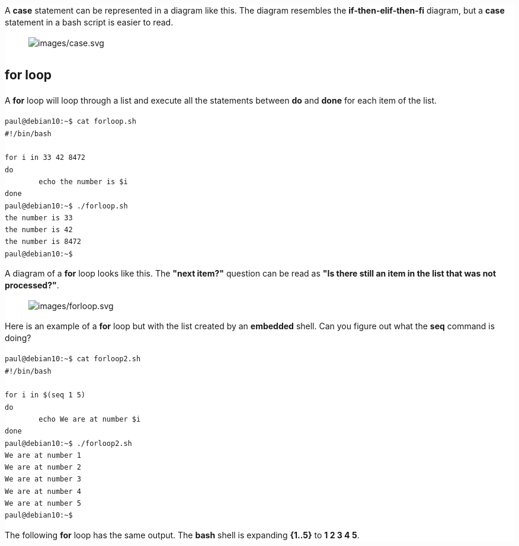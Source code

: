 A **case** statement can be represented in a diagram like this. The
diagram resembles the **if-then-elif-then-fi** diagram, but a **case**
statement in a bash script is easier to read.

<figure>
<img src="images/case.svg" alt="images/case.svg" />
</figure>

## for loop

A **for** loop will loop through a list and execute all the statements
between **do** and **done** for each item of the list.

    paul@debian10:~$ cat forloop.sh
    #!/bin/bash

    for i in 33 42 8472
    do
            echo the number is $i
    done
    paul@debian10:~$ ./forloop.sh
    the number is 33
    the number is 42
    the number is 8472
    paul@debian10:~$

A diagram of a **for** loop looks like this. The **"next item?"**
question can be read as **"Is there still an item in the list that was
not processed?"**.

<figure>
<img src="images/forloop.svg" alt="images/forloop.svg" />
</figure>

Here is an example of a **for** loop but with the list created by an
**embedded** shell. Can you figure out what the **seq** command is
doing?

    paul@debian10:~$ cat forloop2.sh
    #!/bin/bash

    for i in $(seq 1 5)
    do
            echo We are at number $i
    done
    paul@debian10:~$ ./forloop2.sh
    We are at number 1
    We are at number 2
    We are at number 3
    We are at number 4
    We are at number 5
    paul@debian10:~$

The following **for** loop has the same output. The **bash** shell is
expanding **{1..5}** to **1 2 3 4 5**.
